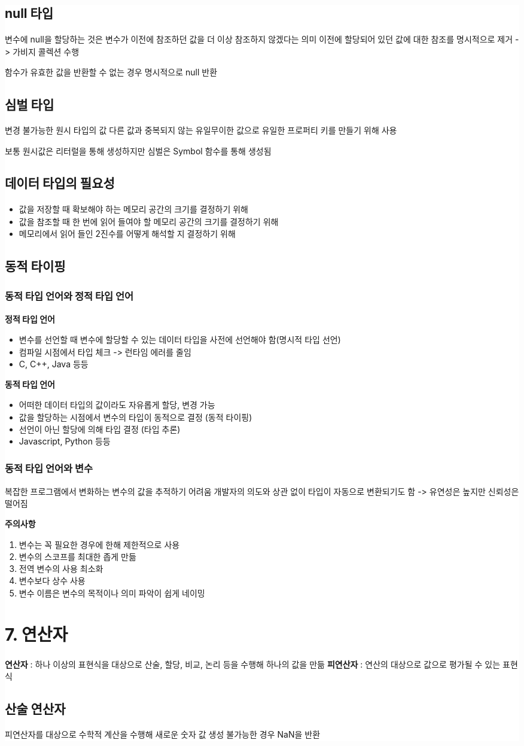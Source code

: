 ## null 타입
변수에 null을 할당하는 것은 변수가 이전에 참조하던 값을 더 이상 참조하지 않겠다는 의미
이전에 할당되어 있던 값에 대한 참조를 명시적으로 제거 -> 가비지 콜렉션 수행

함수가 유효한 값을 반환할 수 없는 경우 명시적으로 null 반환

## 심벌 타입
변경 불가능한 원시 타입의 값
다른 값과 중복되지 않는 유일무이한 값으로 유일한 프로퍼티 키를 만들기 위해 사용

보통 원시값은 리터럴을 통해 생성하지만 심벌은 Symbol 함수를 통해 생성됨

## 데이터 타입의 필요성
- 값을 저장할 때 확보해야 하는 메모리 공간의 크기를 결정하기 위해
- 값을 참조할 때 한 번에 읽어 들여야 할 메모리 공간의 크기를 결정하기 위해
- 메모리에서 읽어 들인 2진수를 어떻게 해석할 지 결정하기 위해

## 동적 타이핑
### 동적 타입 언어와 정적 타입 언어
**정적 타입 언어**
- 변수를 선언할 때 변수에 할당할 수 있는 데이터 타입을 사전에 선언해야 함(명시적 타입 선언)
- 컴파일 시점에서 타입 체크 -> 런타임 에러를 줄임
- C, C++, Java 등등

**동적 타입 언어**
- 어떠한 데이터 타입의 값이라도 자유롭게 할당, 변경 가능
- 값을 할당하는 시점에서 변수의 타입이 동적으로 결정 (동적 타이핑)
- 선언이 아닌 할당에 의해 타입 결정 (타입 추론)
- Javascript, Python 등등

### 동적 타입 언어와 변수
복잡한 프로그램에서 변화하는 변수의 값을 추적하기 어려움
개발자의 의도와 상관 없이 타입이 자동으로 변환되기도 함
-> 유연성은 높지만 신뢰성은 떨어짐

**주의사항**
1. 변수는 꼭 필요한 경우에 한해 제한적으로 사용
2. 변수의 스코프를 최대한 좁게 만듦
3. 전역 변수의 사용 최소화
4. 변수보다 상수 사용
5. 변수 이름은 변수의 목적이나 의미 파악이 쉽게 네이밍


# 7. 연산자
**연산자** : 하나 이상의 표현식을 대상으로 산술, 할당, 비교, 논리 등을 수행해 하나의 값을 만듦
**피연산자** : 연산의 대상으로 값으로 평가될 수 있는 표현식

## 산술 연산자
피연산자를 대상으로 수학적 계산을 수행해 새로운 숫자 값 생성
불가능한 경우 NaN을 반환
